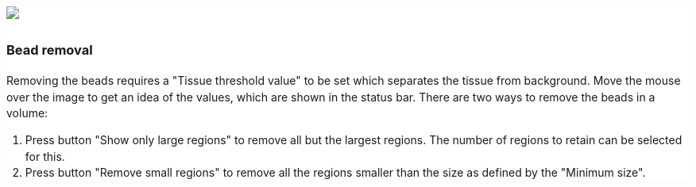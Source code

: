 
<p float="left">
<img src="https://github.com/TristanWhitmarsh/cyto-studio/blob/main/cyto-studio.jpg" width="100%"/>
</p>


### Bead removal
Removing the beads requires a "Tissue threshold value" to be set which separates the tissue from background. Move the mouse over the image to get an idea of the values, which are shown in the status bar. There are two ways to remove the beads in a volume:
1. Press button "Show only large regions" to remove all but the largest regions. The number of regions to retain can be selected for this. 
1. Press button "Remove small regions" to remove all the regions smaller than the size as defined by the "Minimum size". 